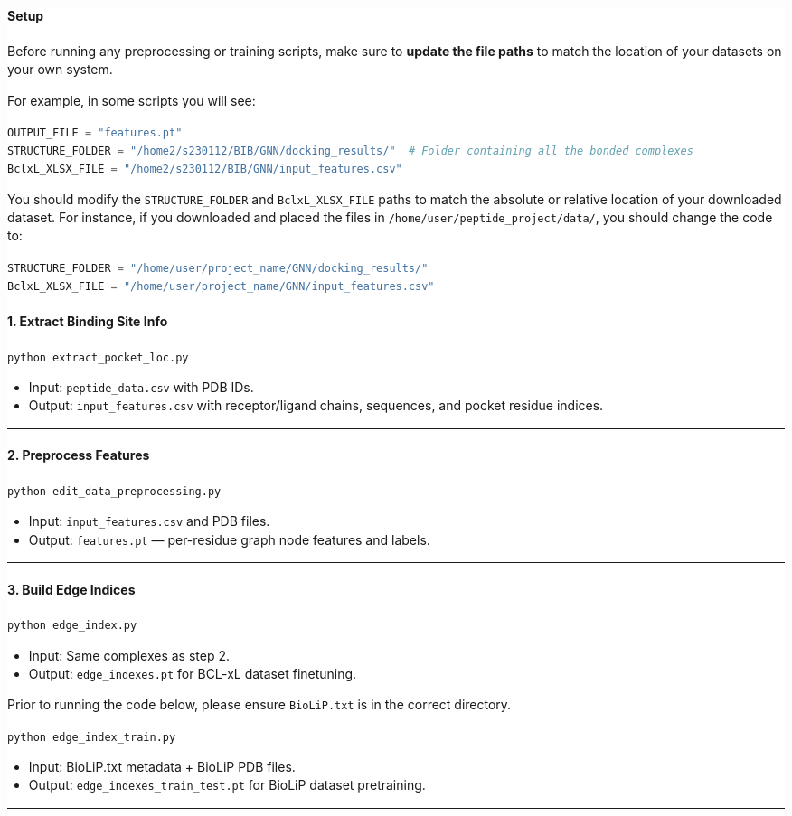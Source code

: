#### Setup
Before running any preprocessing or training scripts, make sure to **update the file paths** to match the location of your datasets on your own system.

For example, in some scripts you will see:

```python
OUTPUT_FILE = "features.pt"
STRUCTURE_FOLDER = "/home2/s230112/BIB/GNN/docking_results/"  # Folder containing all the bonded complexes
BclxL_XLSX_FILE = "/home2/s230112/BIB/GNN/input_features.csv"
```
You should modify the `STRUCTURE_FOLDER` and `BclxL_XLSX_FILE` paths to match the absolute or relative location of your downloaded dataset. For instance, if you downloaded and placed the files in `/home/user/peptide_project/data/`, you should change the code to:

```python
STRUCTURE_FOLDER = "/home/user/project_name/GNN/docking_results/"
BclxL_XLSX_FILE = "/home/user/project_name/GNN/input_features.csv"
```

#### 1. **Extract Binding Site Info**


```bash
python extract_pocket_loc.py
```
- Input: `peptide_data.csv` with PDB IDs.
- Output: `input_features.csv` with receptor/ligand chains, sequences, and pocket residue indices.

---

#### 2. **Preprocess Features**

```bash
python edit_data_preprocessing.py
```
- Input: `input_features.csv` and PDB files.
- Output: `features.pt` — per-residue graph node features and labels.

---

#### 3. **Build Edge Indices**

```bash
python edge_index.py
```
- Input: Same complexes as step 2.
- Output: `edge_indexes.pt` for BCL-xL dataset finetuning.

Prior to running the code below, please ensure `BioLiP.txt` is in the correct directory.

```bash
python edge_index_train.py
```
- Input: BioLiP.txt metadata + BioLiP PDB files.
- Output: `edge_indexes_train_test.pt` for BioLiP dataset pretraining.

---